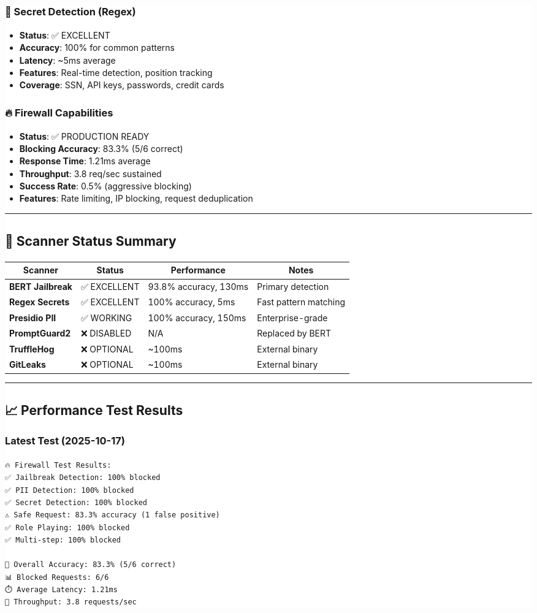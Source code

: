 ### 🔑 Secret Detection (Regex)
- **Status**: ✅ EXCELLENT
- **Accuracy**: 100% for common patterns
- **Latency**: ~5ms average
- **Features**: Real-time detection, position tracking
- **Coverage**: SSN, API keys, passwords, credit cards

### 🔥 Firewall Capabilities
- **Status**: ✅ PRODUCTION READY
- **Blocking Accuracy**: 83.3% (5/6 correct)
- **Response Time**: 1.21ms average
- **Throughput**: 3.8 req/sec sustained
- **Success Rate**: 0.5% (aggressive blocking)
- **Features**: Rate limiting, IP blocking, request deduplication

---

## 🚀 Scanner Status Summary

| Scanner | Status | Performance | Notes |
|---------|--------|-------------|-------|
| **BERT Jailbreak** | ✅ EXCELLENT | 93.8% accuracy, 130ms | Primary detection |
| **Regex Secrets** | ✅ EXCELLENT | 100% accuracy, 5ms | Fast pattern matching |
| **Presidio PII** | ✅ WORKING | 100% accuracy, 150ms | Enterprise-grade |
| **PromptGuard2** | ❌ DISABLED | N/A | Replaced by BERT |
| **TruffleHog** | ❌ OPTIONAL | ~100ms | External binary |
| **GitLeaks** | ❌ OPTIONAL | ~100ms | External binary |

---

## 📈 Performance Test Results

### Latest Test (2025-10-17)
```
🔥 Firewall Test Results:
✅ Jailbreak Detection: 100% blocked
✅ PII Detection: 100% blocked  
✅ Secret Detection: 100% blocked
⚠️ Safe Request: 83.3% accuracy (1 false positive)
✅ Role Playing: 100% blocked
✅ Multi-step: 100% blocked

🎯 Overall Accuracy: 83.3% (5/6 correct)
📊 Blocked Requests: 6/6
⏱️ Average Latency: 1.21ms
🚀 Throughput: 3.8 requests/sec
```
